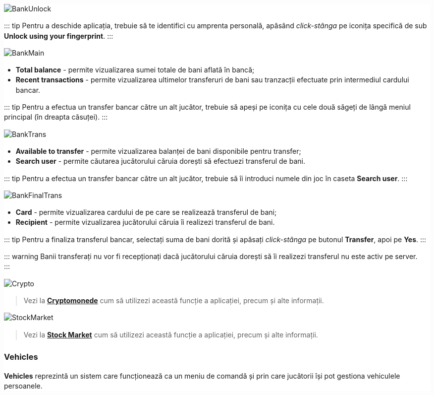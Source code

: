 <Image src="https://i.imgur.com/UKeYzEu.png" alt="BankUnlock" />  

::: tip
Pentru a deschide aplicația, trebuie să te identifici cu amprenta personală, apăsând *click-stânga* pe iconița specifică de sub **Unlock using your fingerprint**. 
::: 

<Image src="https://i.imgur.com/OzJfsCv.png" alt="BankMain" />  

- **Total balance** - permite vizualizarea sumei totale de bani aflată în bancă;
- **Recent transactions** - permite vizualizarea ultimelor transferuri de bani sau tranzacții efectuate prin intermediul cardului bancar. 

::: tip
Pentru a efectua un transfer bancar către un alt jucător, trebuie să apeși pe iconița cu cele două săgeți de lângă meniul principal (în dreapta căsuței). 
::: 

<Image src="https://i.imgur.com/60sd950.png" alt="BankTrans" />  

- **Available to transfer** - permite vizualizarea balanței de bani disponibile pentru transfer; 
- **Search user** - permite căutarea jucătorului căruia dorești să efectuezi transferul de bani. 

::: tip
Pentru a efectua un transfer bancar către un alt jucător, trebuie să îi introduci numele din joc în caseta **Search user**. 
::: 

<Image src="https://i.imgur.com/m4OeSaQ.png" alt="BankFinalTrans" /> 

- **Card** - permite vizualizarea cardului de pe care se realizează transferul de bani; 
- **Recipient** - permite vizualizarea jucătorului căruia îi realizezi transferul de bani. 

::: tip
Pentru a finaliza transferul bancar, selectați suma de bani dorită și apăsați *click-stânga* pe butonul **Transfer**, apoi pe **Yes**. 
::: 

::: warning
Banii transferați nu vor fi recepționați dacă jucătorului căruia dorești să îi realizezi transferul nu este activ pe server.  
::: 

<Image src="https://i.imgur.com/SM2WVEq.png" alt="Crypto" /> 

> Vezi la [**Cryptomonede**](../economy/crypto) cum să utilizezi această funcție a aplicației, precum și alte informații.

<Image src="https://i.imgur.com/p6mHT3J.png" alt="StockMarket" /> 
  
> Vezi la [**Stock Market**](../economy/stock-market) cum să utilizezi această funcție a aplicației, precum și alte informații. 

### Vehicles 

**Vehicles** reprezintă un sistem care funcționează ca un meniu de comandă și prin care jucătorii își pot gestiona vehiculele persoanele. 
